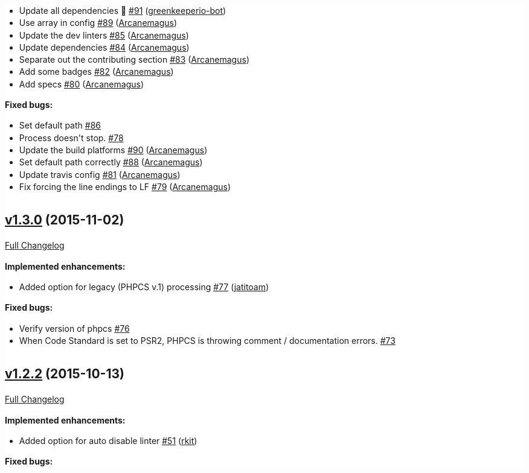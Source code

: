 - Update all dependencies 🌴 [\#91](https://github.com/AtomLinter/linter-phpcs/pull/91) ([greenkeeperio-bot](https://github.com/greenkeeperio-bot))
- Use array in config [\#89](https://github.com/AtomLinter/linter-phpcs/pull/89) ([Arcanemagus](https://github.com/Arcanemagus))
- Update the dev linters [\#85](https://github.com/AtomLinter/linter-phpcs/pull/85) ([Arcanemagus](https://github.com/Arcanemagus))
- Update dependencies [\#84](https://github.com/AtomLinter/linter-phpcs/pull/84) ([Arcanemagus](https://github.com/Arcanemagus))
- Separate out the contributing section [\#83](https://github.com/AtomLinter/linter-phpcs/pull/83) ([Arcanemagus](https://github.com/Arcanemagus))
- Add some badges [\#82](https://github.com/AtomLinter/linter-phpcs/pull/82) ([Arcanemagus](https://github.com/Arcanemagus))
- Add specs [\#80](https://github.com/AtomLinter/linter-phpcs/pull/80) ([Arcanemagus](https://github.com/Arcanemagus))

**Fixed bugs:**

- Set default path [\#86](https://github.com/AtomLinter/linter-phpcs/issues/86)
- Process doesn't stop. [\#78](https://github.com/AtomLinter/linter-phpcs/issues/78)
- Update the build platforms [\#90](https://github.com/AtomLinter/linter-phpcs/pull/90) ([Arcanemagus](https://github.com/Arcanemagus))
- Set default path correctly [\#88](https://github.com/AtomLinter/linter-phpcs/pull/88) ([Arcanemagus](https://github.com/Arcanemagus))
- Update travis config [\#81](https://github.com/AtomLinter/linter-phpcs/pull/81) ([Arcanemagus](https://github.com/Arcanemagus))
- Fix forcing the line endings to LF [\#79](https://github.com/AtomLinter/linter-phpcs/pull/79) ([Arcanemagus](https://github.com/Arcanemagus))

## [v1.3.0](https://github.com/AtomLinter/linter-phpcs/tree/v1.3.0) (2015-11-02)
[Full Changelog](https://github.com/AtomLinter/linter-phpcs/compare/v1.2.2...v1.3.0)

**Implemented enhancements:**

- Added option for legacy \(PHPCS v.1\) processing [\#77](https://github.com/AtomLinter/linter-phpcs/pull/77) ([jatitoam](https://github.com/jatitoam))

**Fixed bugs:**

- Verify version of phpcs [\#76](https://github.com/AtomLinter/linter-phpcs/issues/76)
- When Code Standard is set to PSR2, PHPCS is throwing comment / documentation errors. [\#73](https://github.com/AtomLinter/linter-phpcs/issues/73)

## [v1.2.2](https://github.com/AtomLinter/linter-phpcs/tree/v1.2.2) (2015-10-13)
[Full Changelog](https://github.com/AtomLinter/linter-phpcs/compare/v1.2.1...v1.2.2)

**Implemented enhancements:**

- Added option for auto disable linter [\#51](https://github.com/AtomLinter/linter-phpcs/pull/51) ([rkit](https://github.com/rkit))

**Fixed bugs:**
